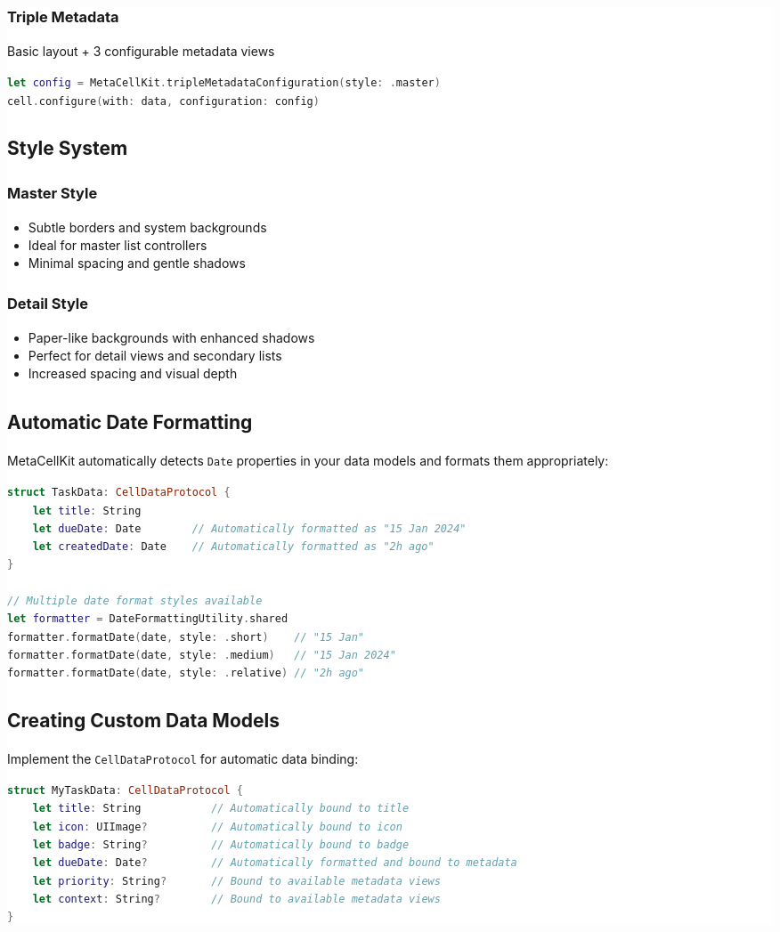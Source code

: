 ### Triple Metadata
Basic layout + 3 configurable metadata views

```swift
let config = MetaCellKit.tripleMetadataConfiguration(style: .master)
cell.configure(with: data, configuration: config)
```

## Style System

### Master Style
- Subtle borders and system backgrounds
- Ideal for master list controllers
- Minimal spacing and gentle shadows

### Detail Style
- Paper-like backgrounds with enhanced shadows
- Perfect for detail views and secondary lists
- Increased spacing and visual depth

## Automatic Date Formatting

MetaCellKit automatically detects `Date` properties in your data models and formats them appropriately:

```swift
struct TaskData: CellDataProtocol {
    let title: String
    let dueDate: Date        // Automatically formatted as "15 Jan 2024"
    let createdDate: Date    // Automatically formatted as "2h ago"
}

// Multiple date format styles available
let formatter = DateFormattingUtility.shared
formatter.formatDate(date, style: .short)    // "15 Jan"
formatter.formatDate(date, style: .medium)   // "15 Jan 2024"
formatter.formatDate(date, style: .relative) // "2h ago"
```

## Creating Custom Data Models

Implement the `CellDataProtocol` for automatic data binding:

```swift
struct MyTaskData: CellDataProtocol {
    let title: String           // Automatically bound to title
    let icon: UIImage?          // Automatically bound to icon
    let badge: String?          // Automatically bound to badge
    let dueDate: Date?          // Automatically formatted and bound to metadata
    let priority: String?       // Bound to available metadata views
    let context: String?        // Bound to available metadata views
}
```
